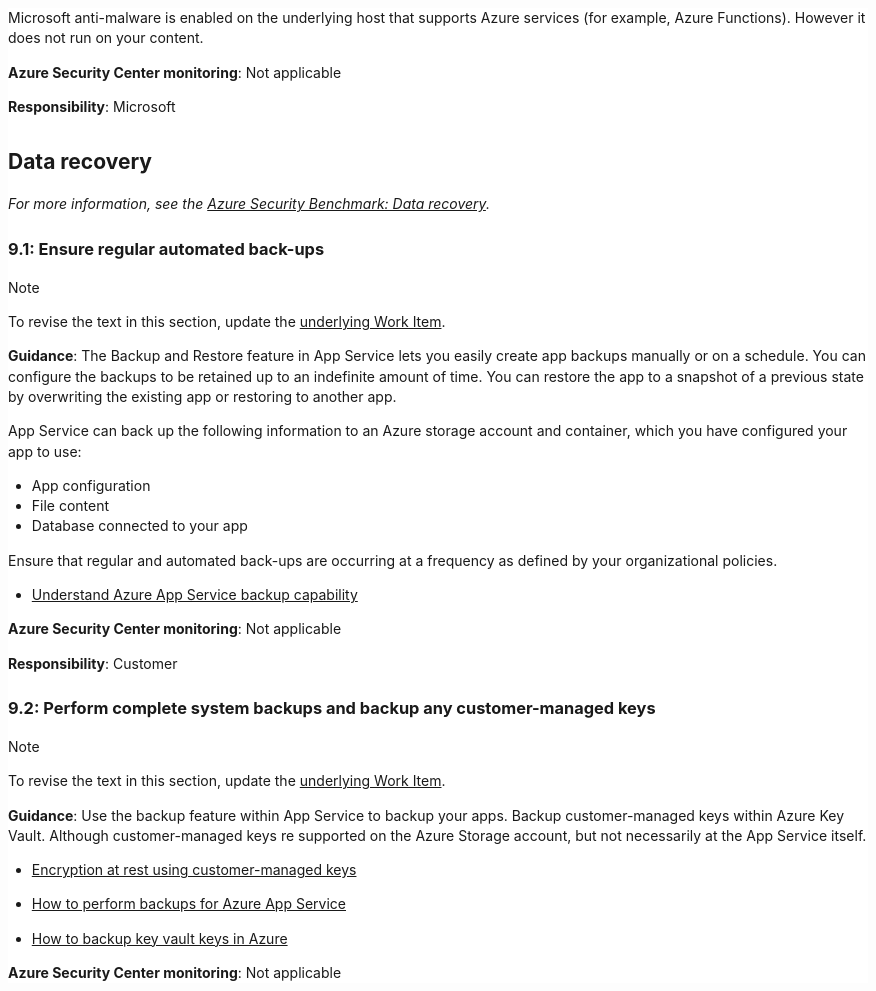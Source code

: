 Microsoft anti-malware is enabled on the underlying host that supports Azure services (for example, Azure Functions). However it does not run on your content.

**Azure Security Center monitoring**: Not applicable

**Responsibility**: Microsoft

## Data recovery

*For more information, see the [Azure Security Benchmark: Data recovery](../security/benchmarks/security-control-data-recovery.md).*

### 9.1: Ensure regular automated back-ups

>[!NOTE]
> To revise the text in this section, update the [underlying Work Item](https://dev.azure.com/AzureSecurityControlsBenchmark/AzureSecurityControlsBenchmarkContent/_workitems/edit/4514).

**Guidance**: The Backup and Restore feature in App Service lets you easily create app backups manually or on a schedule. You can configure the backups to be retained up to an indefinite amount of time. You can restore the app to a snapshot of a previous state by overwriting the existing app or restoring to another app.

App Service can back up the following information to an Azure storage account and container, which you have configured your app to use:
- App configuration
- File content
- Database connected to your app

Ensure that regular and automated back-ups are occurring at a frequency as defined by your organizational policies.

- [Understand Azure App Service backup capability](manage-backup.md)

**Azure Security Center monitoring**: Not applicable

**Responsibility**: Customer

### 9.2: Perform complete system backups and backup any customer-managed keys

>[!NOTE]
> To revise the text in this section, update the [underlying Work Item](https://dev.azure.com/AzureSecurityControlsBenchmark/AzureSecurityControlsBenchmarkContent/_workitems/edit/4515).

**Guidance**: Use the backup feature within App Service to backup your apps. Backup customer-managed keys within Azure Key Vault. Although customer-managed keys re supported on the Azure Storage account, but not necessarily at the App Service itself.

- [Encryption at rest using customer-managed keys](configure-encrypt-at-rest-using-cmk.md)

- [How to perform backups for Azure App Service](manage-backup.md)

- [How to backup key vault keys in Azure](/powershell/module/azurerm.keyvault/backup-azurekeyvaultkey)

**Azure Security Center monitoring**: Not applicable
